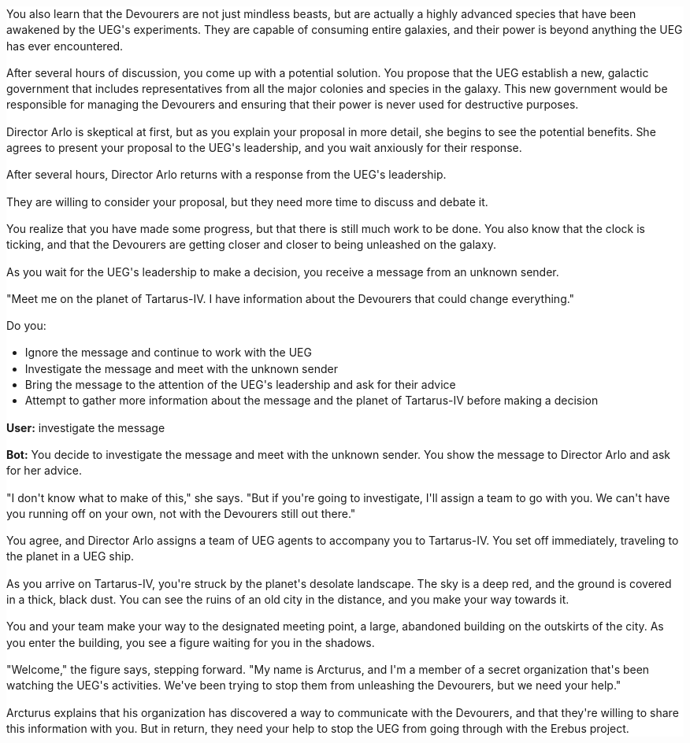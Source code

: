 You also learn that the Devourers are not just mindless beasts, but are actually a highly advanced species that have been awakened by the UEG's experiments. They are capable of consuming entire galaxies, and their power is beyond anything the UEG has ever encountered.

After several hours of discussion, you come up with a potential solution. You propose that the UEG establish a new, galactic government that includes representatives from all the major colonies and species in the galaxy. This new government would be responsible for managing the Devourers and ensuring that their power is never used for destructive purposes.

Director Arlo is skeptical at first, but as you explain your proposal in more detail, she begins to see the potential benefits. She agrees to present your proposal to the UEG's leadership, and you wait anxiously for their response.

After several hours, Director Arlo returns with a response from the UEG's leadership.

They are willing to consider your proposal, but they need more time to discuss and debate it.

You realize that you have made some progress, but that there is still much work to be done. You also know that the clock is ticking, and that the Devourers are getting closer and closer to being unleashed on the galaxy.

As you wait for the UEG's leadership to make a decision, you receive a message from an unknown sender.

"Meet me on the planet of Tartarus-IV. I have information about the Devourers that could change everything."

Do you:
- Ignore the message and continue to work with the UEG
- Investigate the message and meet with the unknown sender
- Bring the message to the attention of the UEG's leadership and ask for their advice
- Attempt to gather more information about the message and the planet of Tartarus-IV before making a decision

**User:** investigate the message

**Bot:** You decide to investigate the message and meet with the unknown sender. You show the message to Director Arlo and ask for her advice.

"I don't know what to make of this," she says. "But if you're going to investigate, I'll assign a team to go with you. We can't have you running off on your own, not with the Devourers still out there."

You agree, and Director Arlo assigns a team of UEG agents to accompany you to Tartarus-IV. You set off immediately, traveling to the planet in a UEG ship.

As you arrive on Tartarus-IV, you're struck by the planet's desolate landscape. The sky is a deep red, and the ground is covered in a thick, black dust. You can see the ruins of an old city in the distance, and you make your way towards it.

You and your team make your way to the designated meeting point, a large, abandoned building on the outskirts of the city. As you enter the building, you see a figure waiting for you in the shadows.

"Welcome," the figure says, stepping forward. "My name is Arcturus, and I'm a member of a secret organization that's been watching the UEG's activities. We've been trying to stop them from unleashing the Devourers, but we need your help."

Arcturus explains that his organization has discovered a way to communicate with the Devourers, and that they're willing to share this information with you. But in return, they need your help to stop the UEG from going through with the Erebus project.
